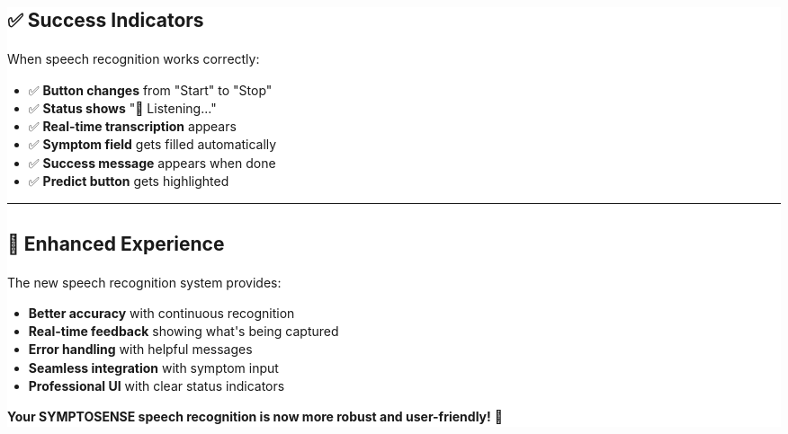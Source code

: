 
## ✅ Success Indicators

When speech recognition works correctly:
- ✅ **Button changes** from "Start" to "Stop"
- ✅ **Status shows** "🎤 Listening..."
- ✅ **Real-time transcription** appears
- ✅ **Symptom field** gets filled automatically
- ✅ **Success message** appears when done
- ✅ **Predict button** gets highlighted

---

## 🎉 Enhanced Experience

The new speech recognition system provides:
- **Better accuracy** with continuous recognition
- **Real-time feedback** showing what's being captured
- **Error handling** with helpful messages
- **Seamless integration** with symptom input
- **Professional UI** with clear status indicators

**Your SYMPTOSENSE speech recognition is now more robust and user-friendly!** 🚀
